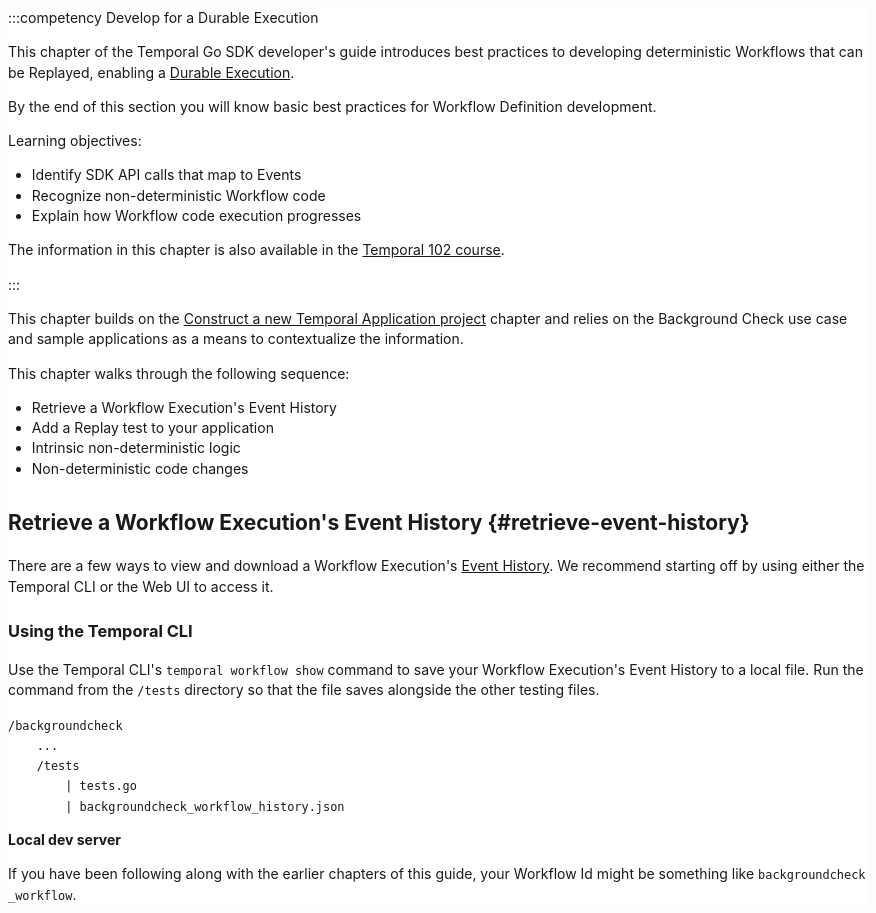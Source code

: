 :::competency Develop for a Durable Execution

This chapter of the Temporal Go SDK developer's guide introduces best practices to developing deterministic Workflows that can be Replayed, enabling a [Durable Execution](/temporal#durable-execution).

By the end of this section you will know basic best practices for Workflow Definition development.

Learning objectives:

- Identify SDK API calls that map to Events
- Recognize non-deterministic Workflow code
- Explain how Workflow code execution progresses

The information in this chapter is also available in the [Temporal 102 course](https://learn.temporal.io/courses/temporal_102/).

:::

This chapter builds on the [Construct a new Temporal Application project](/dev-guide/go/project-setup#) chapter and relies on the Background Check use case and sample applications as a means to contextualize the information.

This chapter walks through the following sequence:

- Retrieve a Workflow Execution's Event History
- Add a Replay test to your application
- Intrinsic non-deterministic logic
- Non-deterministic code changes

## Retrieve a Workflow Execution's Event History {#retrieve-event-history}

There are a few ways to view and download a Workflow Execution's [Event History](/workflows#event-history).
We recommend starting off by using either the Temporal CLI or the Web UI to access it.

### Using the Temporal CLI

Use the Temporal CLI's `temporal workflow show` command to save your Workflow Execution's Event History to a local file.
Run the command from the `/tests` directory so that the file saves alongside the other testing files.

```text
/backgroundcheck
    ...
    /tests
        | tests.go
        | backgroundcheck_workflow_history.json
```

**Local dev server**

If you have been following along with the earlier chapters of this guide, your Workflow Id might be something like `backgroundcheck_workflow`.
